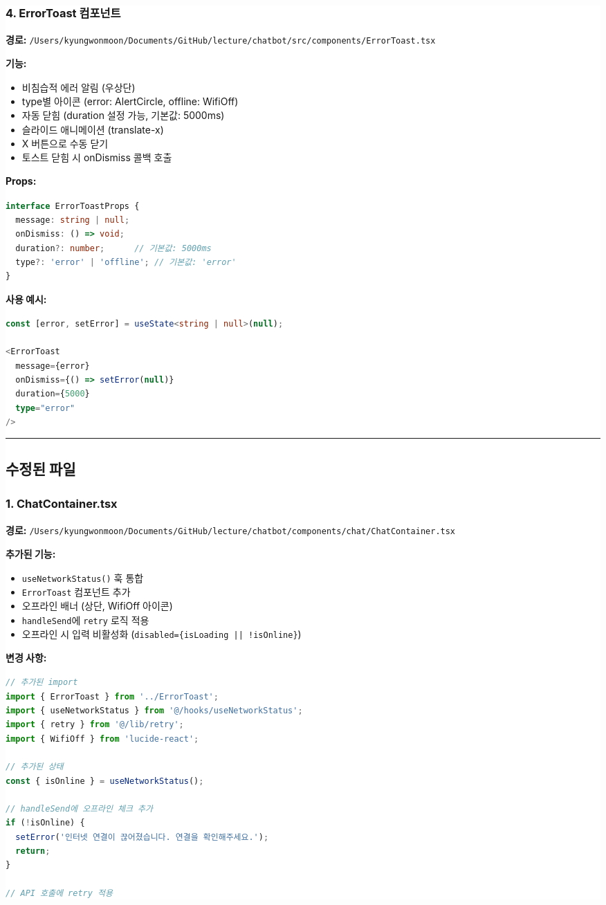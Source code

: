 
### 4. ErrorToast 컴포넌트
**경로:** `/Users/kyungwonmoon/Documents/GitHub/lecture/chatbot/src/components/ErrorToast.tsx`

**기능:**
- 비침습적 에러 알림 (우상단)
- type별 아이콘 (error: AlertCircle, offline: WifiOff)
- 자동 닫힘 (duration 설정 가능, 기본값: 5000ms)
- 슬라이드 애니메이션 (translate-x)
- X 버튼으로 수동 닫기
- 토스트 닫힘 시 onDismiss 콜백 호출

**Props:**
```typescript
interface ErrorToastProps {
  message: string | null;
  onDismiss: () => void;
  duration?: number;      // 기본값: 5000ms
  type?: 'error' | 'offline'; // 기본값: 'error'
}
```

**사용 예시:**
```typescript
const [error, setError] = useState<string | null>(null);

<ErrorToast
  message={error}
  onDismiss={() => setError(null)}
  duration={5000}
  type="error"
/>
```

---

## 수정된 파일

### 1. ChatContainer.tsx
**경로:** `/Users/kyungwonmoon/Documents/GitHub/lecture/chatbot/components/chat/ChatContainer.tsx`

**추가된 기능:**
- `useNetworkStatus()` 훅 통합
- `ErrorToast` 컴포넌트 추가
- 오프라인 배너 (상단, WifiOff 아이콘)
- `handleSend`에 `retry` 로직 적용
- 오프라인 시 입력 비활성화 (`disabled={isLoading || !isOnline}`)

**변경 사항:**
```typescript
// 추가된 import
import { ErrorToast } from '../ErrorToast';
import { useNetworkStatus } from '@/hooks/useNetworkStatus';
import { retry } from '@/lib/retry';
import { WifiOff } from 'lucide-react';

// 추가된 상태
const { isOnline } = useNetworkStatus();

// handleSend에 오프라인 체크 추가
if (!isOnline) {
  setError('인터넷 연결이 끊어졌습니다. 연결을 확인해주세요.');
  return;
}

// API 호출에 retry 적용
```